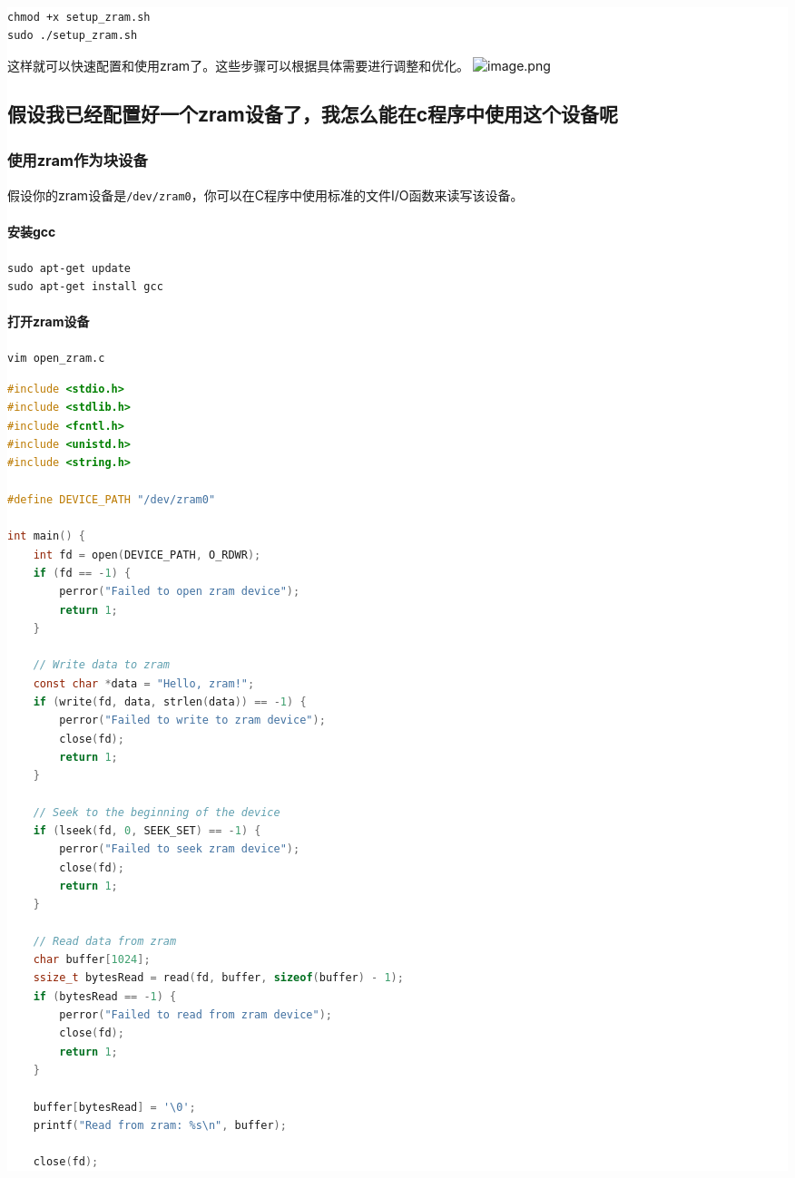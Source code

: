 ```
chmod +x setup_zram.sh
sudo ./setup_zram.sh
```
这样就可以快速配置和使用zram了。这些步骤可以根据具体需要进行调整和优化。
![image.png](https://cdn.nlark.com/yuque/0/2024/png/46686475/1722773738381-27612fab-2cf5-4e52-9661-273da54d93e7.png#averageHue=%23161616&clientId=u36736a14-5309-4&from=paste&height=301&id=u42c611f9&originHeight=451&originWidth=1231&originalType=binary&ratio=1.5&rotation=0&showTitle=false&size=84733&status=done&style=none&taskId=ue6f8e167-3f8d-4a94-9e3e-b1a28a71ccf&title=&width=820.6666666666666)
##  假设我已经配置好一个zram设备了，我怎么能在c程序中使用这个设备呢
### 使用zram作为块设备
假设你的zram设备是`/dev/zram0`，你可以在C程序中使用标准的文件I/O函数来读写该设备。
#### 安装gcc
```shell
sudo apt-get update
sudo apt-get install gcc
```
#### 打开zram设备
```shell
vim open_zram.c
```
```c
#include <stdio.h>
#include <stdlib.h>
#include <fcntl.h>
#include <unistd.h>
#include <string.h>

#define DEVICE_PATH "/dev/zram0"

int main() {
    int fd = open(DEVICE_PATH, O_RDWR);
    if (fd == -1) {
        perror("Failed to open zram device");
        return 1;
    }

    // Write data to zram
    const char *data = "Hello, zram!";
    if (write(fd, data, strlen(data)) == -1) {
        perror("Failed to write to zram device");
        close(fd);
        return 1;
    }

    // Seek to the beginning of the device
    if (lseek(fd, 0, SEEK_SET) == -1) {
        perror("Failed to seek zram device");
        close(fd);
        return 1;
    }

    // Read data from zram
    char buffer[1024];
    ssize_t bytesRead = read(fd, buffer, sizeof(buffer) - 1);
    if (bytesRead == -1) {
        perror("Failed to read from zram device");
        close(fd);
        return 1;
    }

    buffer[bytesRead] = '\0';
    printf("Read from zram: %s\n", buffer);

    close(fd);
```